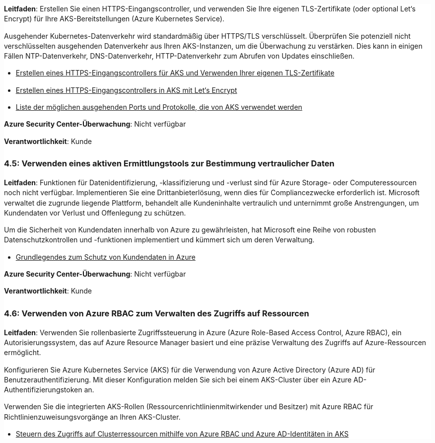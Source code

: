 **Leitfaden**: Erstellen Sie einen HTTPS-Eingangscontroller, und verwenden Sie Ihre eigenen TLS-Zertifikate (oder optional Let‘s Encrypt) für Ihre AKS-Bereitstellungen (Azure Kubernetes Service). 

Ausgehender Kubernetes-Datenverkehr wird standardmäßig über HTTPS/TLS verschlüsselt. Überprüfen Sie potenziell nicht verschlüsselten ausgehenden Datenverkehr aus Ihren AKS-Instanzen, um die Überwachung zu verstärken. Dies kann in einigen Fällen NTP-Datenverkehr, DNS-Datenverkehr, HTTP-Datenverkehr zum Abrufen von Updates einschließen. 

- [Erstellen eines HTTPS-Eingangscontrollers für AKS und Verwenden Ihrer eigenen TLS-Zertifikate](ingress-own-tls.md)

- [Erstellen eines HTTPS-Eingangscontrollers in AKS mit Let‘s Encrypt](ingress-tls.md)

- [Liste der möglichen ausgehenden Ports und Protokolle, die von AKS verwendet werden](limit-egress-traffic.md)

**Azure Security Center-Überwachung**: Nicht verfügbar

**Verantwortlichkeit**: Kunde

### <a name="45-use-an-active-discovery-tool-to-identify-sensitive-data"></a>4.5: Verwenden eines aktiven Ermittlungstools zur Bestimmung vertraulicher Daten

**Leitfaden**: Funktionen für Datenidentifizierung, -klassifizierung und -verlust sind für Azure Storage- oder Computeressourcen noch nicht verfügbar. Implementieren Sie eine Drittanbieterlösung, wenn dies für Compliancezwecke erforderlich ist.
Microsoft verwaltet die zugrunde liegende Plattform, behandelt alle Kundeninhalte vertraulich und unternimmt große Anstrengungen, um Kundendaten vor Verlust und Offenlegung zu schützen. 

Um die Sicherheit von Kundendaten innerhalb von Azure zu gewährleisten, hat Microsoft eine Reihe von robusten Datenschutzkontrollen und -funktionen implementiert und kümmert sich um deren Verwaltung.

- [Grundlegendes zum Schutz von Kundendaten in Azure](../security/fundamentals/protection-customer-data.md)

**Azure Security Center-Überwachung**: Nicht verfügbar

**Verantwortlichkeit**: Kunde

### <a name="46-use-azure-rbac-to-manage-access-to-resources"></a>4.6: Verwenden von Azure RBAC zum Verwalten des Zugriffs auf Ressourcen

**Leitfaden**: Verwenden Sie rollenbasierte Zugriffssteuerung in Azure (Azure Role-Based Access Control, Azure RBAC), ein Autorisierungssystem, das auf Azure Resource Manager basiert und eine präzise Verwaltung des Zugriffs auf Azure-Ressourcen ermöglicht.

Konfigurieren Sie Azure Kubernetes Service (AKS) für die Verwendung von Azure Active Directory (Azure AD) für Benutzerauthentifizierung. Mit dieser Konfiguration melden Sie sich bei einem AKS-Cluster über ein Azure AD-Authentifizierungstoken an. 

Verwenden Sie die integrierten AKS-Rollen (Ressourcenrichtlinienmitwirkender und Besitzer) mit Azure RBAC für Richtlinienzuweisungsvorgänge an Ihren AKS-Cluster.

- [Steuern des Zugriffs auf Clusterressourcen mithilfe von Azure RBAC und Azure AD-Identitäten in AKS](azure-ad-rbac.md)
